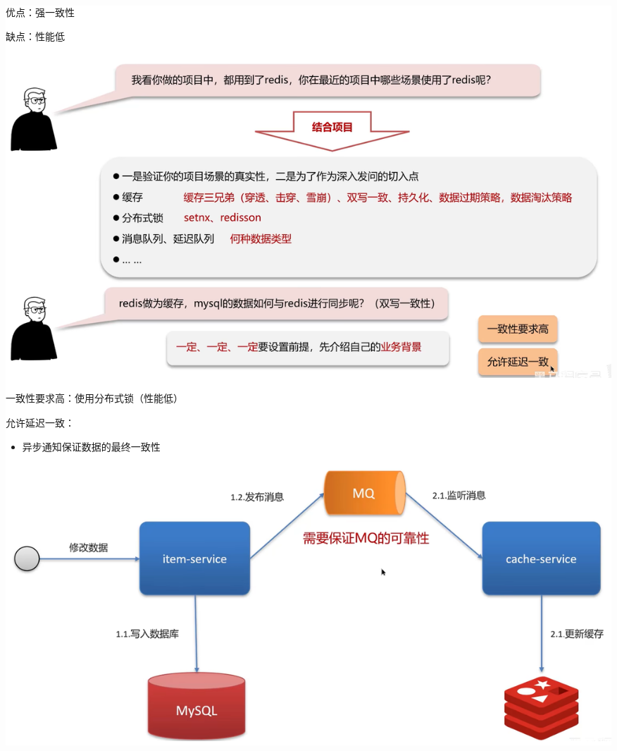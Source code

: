 优点：强一致性

缺点：性能低

![image-20240727143945472](面试技术.assets/image-20240727143945472.png)

一致性要求高：使用分布式锁（性能低）

允许延迟一致：

* 异步通知保证数据的最终一致性

![image-20240727154106196](面试技术.assets/image-20240727154106196.png)

